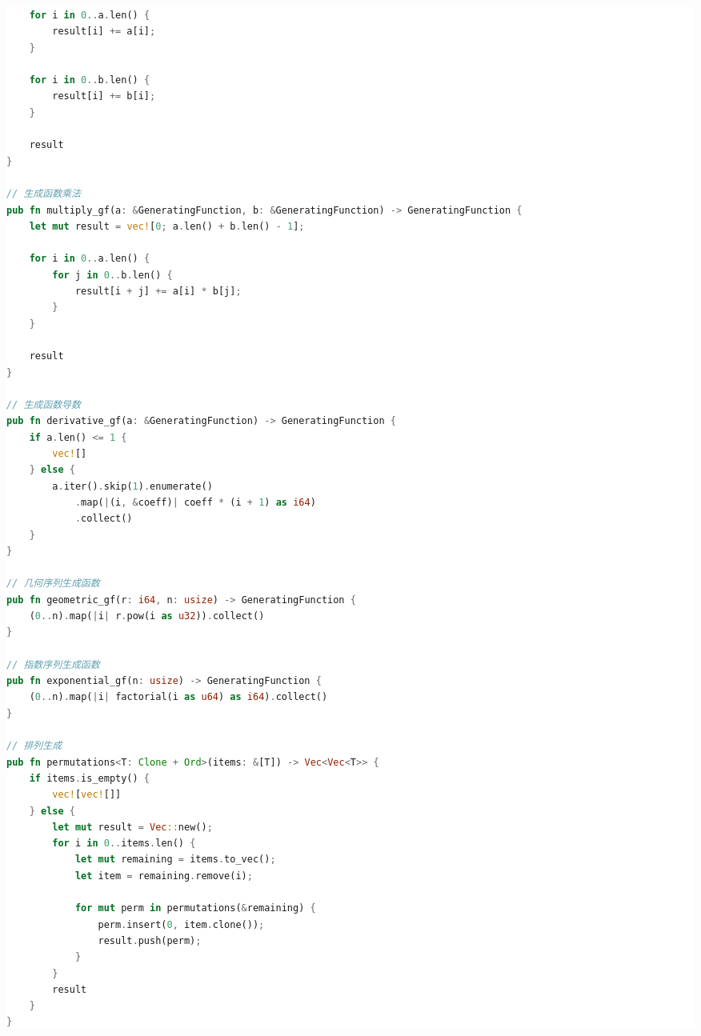 ```rust
    for i in 0..a.len() {
        result[i] += a[i];
    }
    
    for i in 0..b.len() {
        result[i] += b[i];
    }
    
    result
}

// 生成函数乘法
pub fn multiply_gf(a: &GeneratingFunction, b: &GeneratingFunction) -> GeneratingFunction {
    let mut result = vec![0; a.len() + b.len() - 1];
    
    for i in 0..a.len() {
        for j in 0..b.len() {
            result[i + j] += a[i] * b[j];
        }
    }
    
    result
}

// 生成函数导数
pub fn derivative_gf(a: &GeneratingFunction) -> GeneratingFunction {
    if a.len() <= 1 {
        vec![]
    } else {
        a.iter().skip(1).enumerate()
            .map(|(i, &coeff)| coeff * (i + 1) as i64)
            .collect()
    }
}

// 几何序列生成函数
pub fn geometric_gf(r: i64, n: usize) -> GeneratingFunction {
    (0..n).map(|i| r.pow(i as u32)).collect()
}

// 指数序列生成函数
pub fn exponential_gf(n: usize) -> GeneratingFunction {
    (0..n).map(|i| factorial(i as u64) as i64).collect()
}

// 排列生成
pub fn permutations<T: Clone + Ord>(items: &[T]) -> Vec<Vec<T>> {
    if items.is_empty() {
        vec![vec![]]
    } else {
        let mut result = Vec::new();
        for i in 0..items.len() {
            let mut remaining = items.to_vec();
            let item = remaining.remove(i);
            
            for mut perm in permutations(&remaining) {
                perm.insert(0, item.clone());
                result.push(perm);
            }
        }
        result
    }
}
```